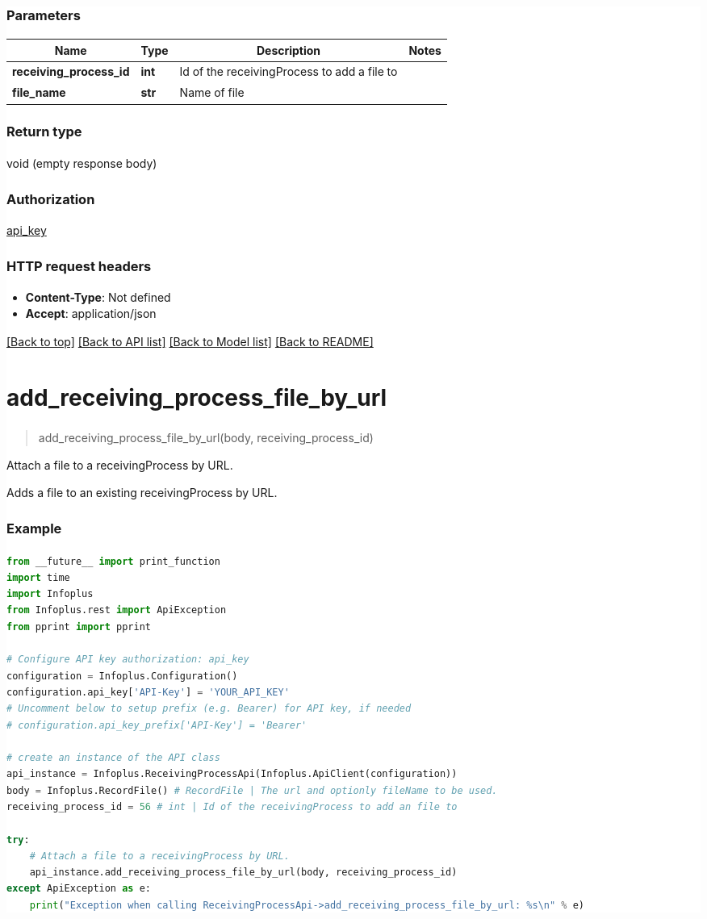 ### Parameters

Name | Type | Description  | Notes
------------- | ------------- | ------------- | -------------
 **receiving_process_id** | **int**| Id of the receivingProcess to add a file to | 
 **file_name** | **str**| Name of file | 

### Return type

void (empty response body)

### Authorization

[api_key](../README.md#api_key)

### HTTP request headers

 - **Content-Type**: Not defined
 - **Accept**: application/json

[[Back to top]](#) [[Back to API list]](../README.md#documentation-for-api-endpoints) [[Back to Model list]](../README.md#documentation-for-models) [[Back to README]](../README.md)

# **add_receiving_process_file_by_url**
> add_receiving_process_file_by_url(body, receiving_process_id)

Attach a file to a receivingProcess by URL.

Adds a file to an existing receivingProcess by URL.

### Example
```python
from __future__ import print_function
import time
import Infoplus
from Infoplus.rest import ApiException
from pprint import pprint

# Configure API key authorization: api_key
configuration = Infoplus.Configuration()
configuration.api_key['API-Key'] = 'YOUR_API_KEY'
# Uncomment below to setup prefix (e.g. Bearer) for API key, if needed
# configuration.api_key_prefix['API-Key'] = 'Bearer'

# create an instance of the API class
api_instance = Infoplus.ReceivingProcessApi(Infoplus.ApiClient(configuration))
body = Infoplus.RecordFile() # RecordFile | The url and optionly fileName to be used.
receiving_process_id = 56 # int | Id of the receivingProcess to add an file to

try:
    # Attach a file to a receivingProcess by URL.
    api_instance.add_receiving_process_file_by_url(body, receiving_process_id)
except ApiException as e:
    print("Exception when calling ReceivingProcessApi->add_receiving_process_file_by_url: %s\n" % e)
```
